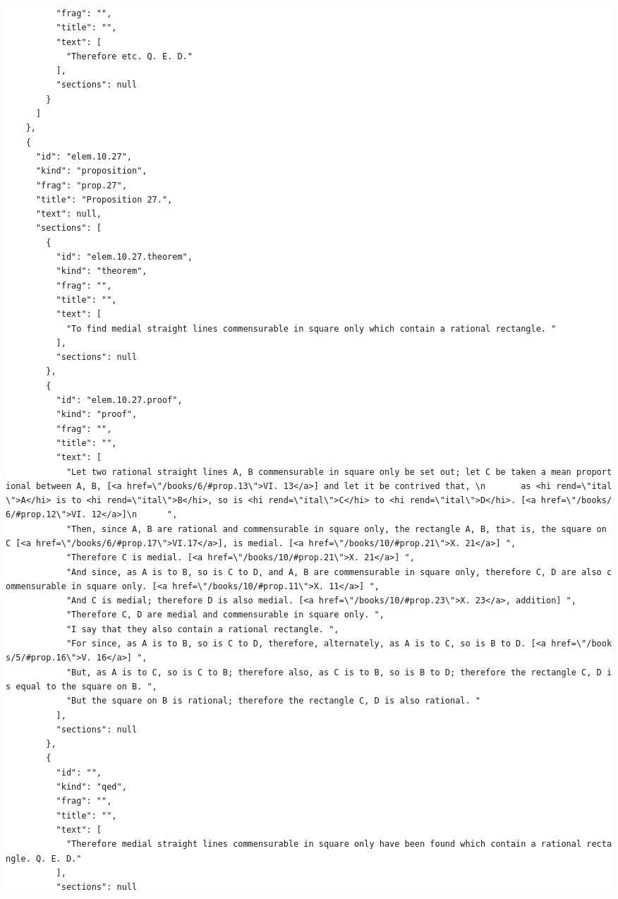               "frag": "",
              "title": "",
              "text": [
                "Therefore etc. Q. E. D."
              ],
              "sections": null
            }
          ]
        },
        {
          "id": "elem.10.27",
          "kind": "proposition",
          "frag": "prop.27",
          "title": "Proposition 27.",
          "text": null,
          "sections": [
            {
              "id": "elem.10.27.theorem",
              "kind": "theorem",
              "frag": "",
              "title": "",
              "text": [
                "To find medial straight lines commensurable in square only which contain a rational rectangle. "
              ],
              "sections": null
            },
            {
              "id": "elem.10.27.proof",
              "kind": "proof",
              "frag": "",
              "title": "",
              "text": [
                "Let two rational straight lines A, B commensurable in square only be set out; let C be taken a mean proportional between A, B, [<a href=\"/books/6/#prop.13\">VI. 13</a>] and let it be contrived that, \n       as <hi rend=\"ital\">A</hi> is to <hi rend=\"ital\">B</hi>, so is <hi rend=\"ital\">C</hi> to <hi rend=\"ital\">D</hi>. [<a href=\"/books/6/#prop.12\">VI. 12</a>]\n      ",
                "Then, since A, B are rational and commensurable in square only, the rectangle A, B, that is, the square on C [<a href=\"/books/6/#prop.17\">VI.17</a>], is medial. [<a href=\"/books/10/#prop.21\">X. 21</a>] ",
                "Therefore C is medial. [<a href=\"/books/10/#prop.21\">X. 21</a>] ",
                "And since, as A is to B, so is C to D, and A, B are commensurable in square only, therefore C, D are also commensurable in square only. [<a href=\"/books/10/#prop.11\">X. 11</a>] ",
                "And C is medial; therefore D is also medial. [<a href=\"/books/10/#prop.23\">X. 23</a>, addition] ",
                "Therefore C, D are medial and commensurable in square only. ",
                "I say that they also contain a rational rectangle. ",
                "For since, as A is to B, so is C to D, therefore, alternately, as A is to C, so is B to D. [<a href=\"/books/5/#prop.16\">V. 16</a>] ",
                "But, as A is to C, so is C to B; therefore also, as C is to B, so is B to D; therefore the rectangle C, D is equal to the square on B. ",
                "But the square on B is rational; therefore the rectangle C, D is also rational. "
              ],
              "sections": null
            },
            {
              "id": "",
              "kind": "qed",
              "frag": "",
              "title": "",
              "text": [
                "Therefore medial straight lines commensurable in square only have been found which contain a rational rectangle. Q. E. D."
              ],
              "sections": null